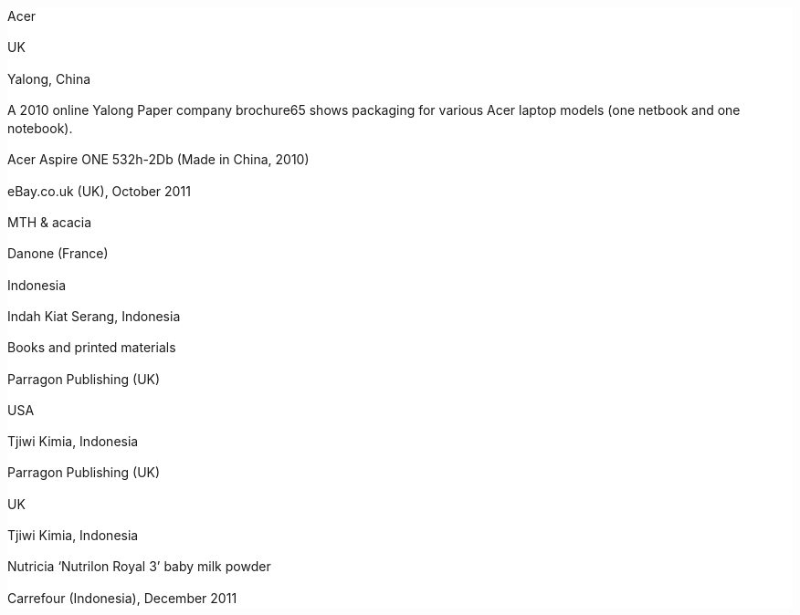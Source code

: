 Acer

UK

Yalong,
China

A 2010 online Yalong Paper company
brochure65 shows packaging for various
Acer laptop models (one netbook and one
notebook).

Acer Aspire ONE
532h-2Db (Made
in China, 2010)

eBay.co.uk (UK),
October 2011

MTH &
acacia

Danone
(France)

Indonesia

Indah Kiat
Serang,
Indonesia

Books and
printed
materials

Parragon
Publishing
(UK)

USA

Tjiwi Kimia,
Indonesia

Parragon
Publishing
(UK)

UK

Tjiwi Kimia,
Indonesia

Nutricia ‘Nutrilon
Royal 3’ baby
milk powder

Carrefour
(Indonesia),
December 2011
